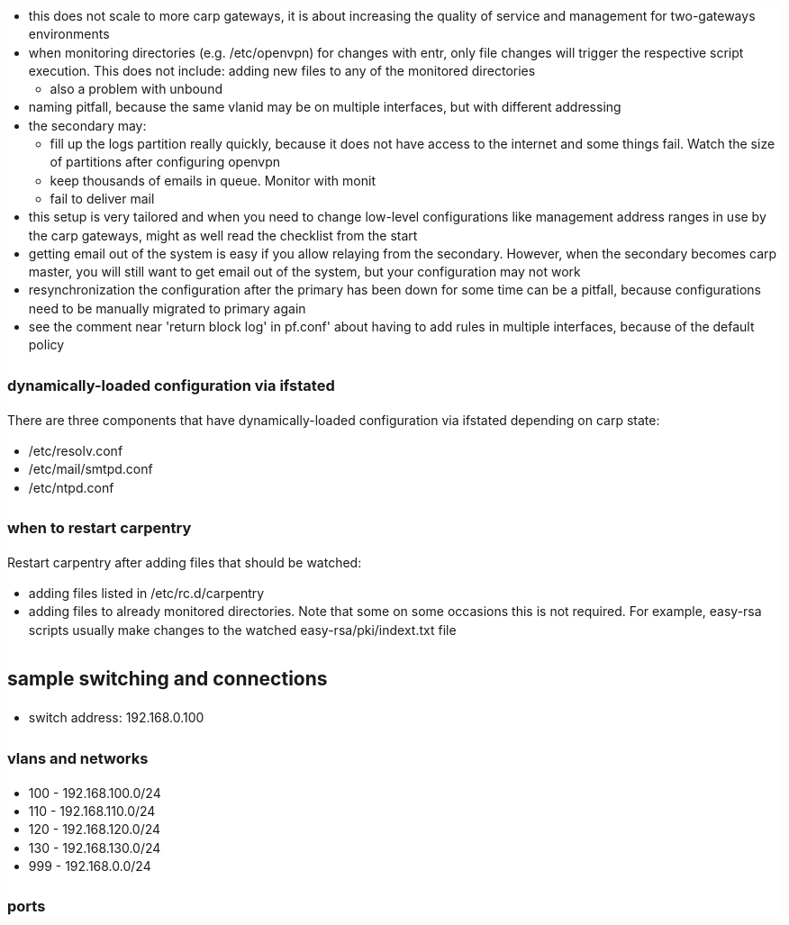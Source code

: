 - this does not scale to more carp gateways, it is about increasing the quality of service and management for two-gateways environments
- when monitoring directories (e.g. /etc/openvpn) for changes with entr, only file changes will trigger the respective script execution. This does not include: adding new files to any of the monitored directories
  - also a problem with unbound
- naming pitfall, because the same vlanid may be on multiple interfaces, but with different addressing
- the secondary may:
  - fill up the logs partition really quickly, because it does not have access to the internet and some things fail. Watch the size of partitions after configuring openvpn
  - keep thousands of emails in queue. Monitor with monit
  - fail to deliver mail
- this setup is very tailored and when you need to change low-level configurations like management address ranges in use by the carp gateways, might as well read the checklist from the start
- getting email out of the system is easy if you allow relaying from the secondary. However, when the secondary becomes carp master, you will still want to get email out of the system, but your configuration may not work
- resynchronization the configuration after the primary has been down for some time can be a pitfall, because configurations need to be manually migrated to primary again
- see the comment near 'return block log' in pf.conf'  about having to add rules in multiple interfaces, because of the default policy

### dynamically-loaded configuration via ifstated

There are three components that have dynamically-loaded configuration via ifstated depending on carp state:
- /etc/resolv.conf
- /etc/mail/smtpd.conf
- /etc/ntpd.conf

### when to restart carpentry

Restart carpentry after adding files that should be watched:
  - adding files listed in /etc/rc.d/carpentry
  - adding files to already monitored directories. Note that some on some occasions this is not required. For example, easy-rsa scripts usually make changes to the watched easy-rsa/pki/indext.txt file


## sample switching and connections

- switch address: 192.168.0.100

### vlans and networks

- 100 - 192.168.100.0/24
- 110 - 192.168.110.0/24
- 120 - 192.168.120.0/24
- 130 - 192.168.130.0/24
- 999 - 192.168.0.0/24

### ports
